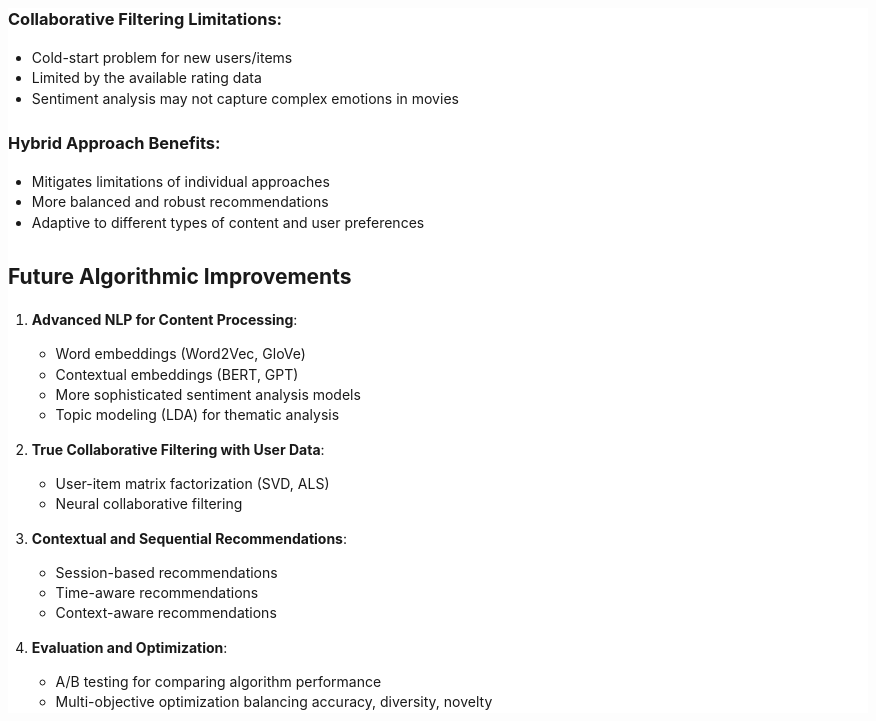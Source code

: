 ### Collaborative Filtering Limitations:
- Cold-start problem for new users/items
- Limited by the available rating data
- Sentiment analysis may not capture complex emotions in movies

### Hybrid Approach Benefits:
- Mitigates limitations of individual approaches
- More balanced and robust recommendations
- Adaptive to different types of content and user preferences

## Future Algorithmic Improvements

1. **Advanced NLP for Content Processing**:
   - Word embeddings (Word2Vec, GloVe)
   - Contextual embeddings (BERT, GPT)
   - More sophisticated sentiment analysis models
   - Topic modeling (LDA) for thematic analysis

2. **True Collaborative Filtering with User Data**:
   - User-item matrix factorization (SVD, ALS)
   - Neural collaborative filtering

3. **Contextual and Sequential Recommendations**:
   - Session-based recommendations
   - Time-aware recommendations
   - Context-aware recommendations

4. **Evaluation and Optimization**:
   - A/B testing for comparing algorithm performance
   - Multi-objective optimization balancing accuracy, diversity, novelty 